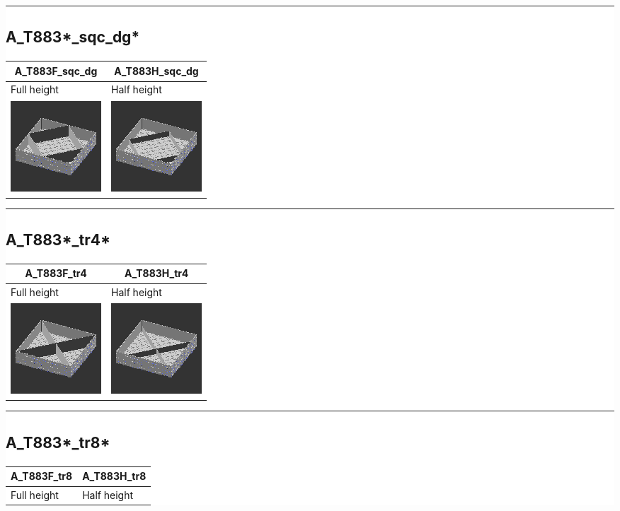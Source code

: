 
---
## A_T883*_sqc_dg*
| **A_T883F_sqc_dg** | **A_T883H_sqc_dg** | 
| --- | --- | 
| Full height | Half height | 
| ![preview](png/A_T883F_sqc_dg.png) | ![preview](png/A_T883H_sqc_dg.png) | 


---
## A_T883*_tr4*
| **A_T883F_tr4** | **A_T883H_tr4** | 
| --- | --- | 
| Full height | Half height | 
| ![preview](png/A_T883F_tr4.png) | ![preview](png/A_T883H_tr4.png) | 


---
## A_T883*_tr8*
| **A_T883F_tr8** | **A_T883H_tr8** | 
| --- | --- | 
| Full height | Half height | 